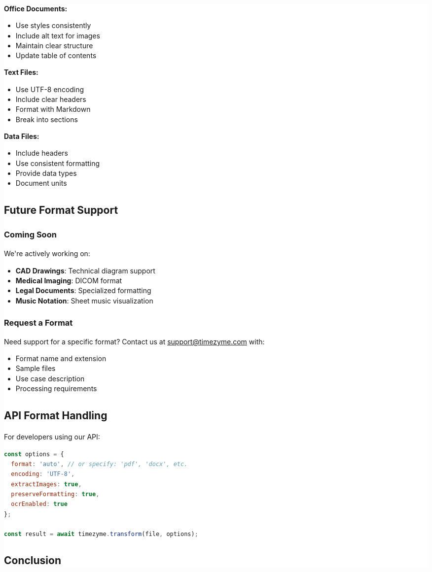**Office Documents:**
- Use styles consistently
- Include alt text for images
- Maintain clear structure
- Update table of contents

**Text Files:**
- Use UTF-8 encoding
- Include clear headers
- Format with Markdown
- Break into sections

**Data Files:**
- Include headers
- Use consistent formatting
- Provide data types
- Document units

## Future Format Support

### Coming Soon

We're actively working on:
- **CAD Drawings**: Technical diagram support
- **Medical Imaging**: DICOM format
- **Legal Documents**: Specialized formatting
- **Music Notation**: Sheet music visualization

### Request a Format

Need support for a specific format? Contact us at support@timezyme.com with:
- Format name and extension
- Sample files
- Use case description
- Processing requirements

## API Format Handling

For developers using our API:

```javascript
const options = {
  format: 'auto', // or specify: 'pdf', 'docx', etc.
  encoding: 'UTF-8',
  extractImages: true,
  preserveFormatting: true,
  ocrEnabled: true
};

const result = await timezyme.transform(file, options);
```

## Conclusion
